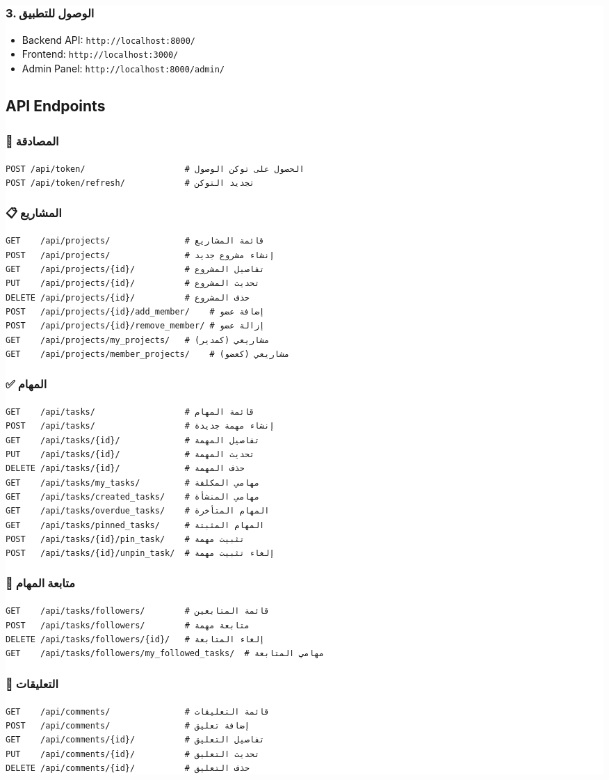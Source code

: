 ### 3. الوصول للتطبيق
- Backend API: `http://localhost:8000/`
- Frontend: `http://localhost:3000/`
- Admin Panel: `http://localhost:8000/admin/`

## API Endpoints

### 🔐 المصادقة
```
POST /api/token/                    # الحصول على توكن الوصول
POST /api/token/refresh/            # تجديد التوكن
```

### 📋 المشاريع
```
GET    /api/projects/               # قائمة المشاريع
POST   /api/projects/               # إنشاء مشروع جديد
GET    /api/projects/{id}/          # تفاصيل المشروع
PUT    /api/projects/{id}/          # تحديث المشروع
DELETE /api/projects/{id}/          # حذف المشروع
POST   /api/projects/{id}/add_member/    # إضافة عضو
POST   /api/projects/{id}/remove_member/ # إزالة عضو
GET    /api/projects/my_projects/   # مشاريعي (كمدير)
GET    /api/projects/member_projects/    # مشاريعي (كعضو)
```

### ✅ المهام
```
GET    /api/tasks/                  # قائمة المهام
POST   /api/tasks/                  # إنشاء مهمة جديدة
GET    /api/tasks/{id}/             # تفاصيل المهمة
PUT    /api/tasks/{id}/             # تحديث المهمة
DELETE /api/tasks/{id}/             # حذف المهمة
GET    /api/tasks/my_tasks/         # مهامي المكلفة
GET    /api/tasks/created_tasks/    # مهامي المنشأة
GET    /api/tasks/overdue_tasks/    # المهام المتأخرة
GET    /api/tasks/pinned_tasks/     # المهام المثبتة
POST   /api/tasks/{id}/pin_task/    # تثبيت مهمة
POST   /api/tasks/{id}/unpin_task/  # إلغاء تثبيت مهمة
```

### 👥 متابعة المهام
```
GET    /api/tasks/followers/        # قائمة المتابعين
POST   /api/tasks/followers/        # متابعة مهمة
DELETE /api/tasks/followers/{id}/   # إلغاء المتابعة
GET    /api/tasks/followers/my_followed_tasks/  # مهامي المتابعة
```

### 💬 التعليقات
```
GET    /api/comments/               # قائمة التعليقات
POST   /api/comments/               # إضافة تعليق
GET    /api/comments/{id}/          # تفاصيل التعليق
PUT    /api/comments/{id}/          # تحديث التعليق
DELETE /api/comments/{id}/          # حذف التعليق
```
